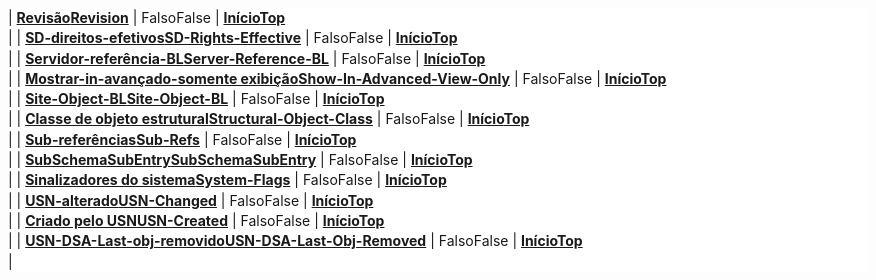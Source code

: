 | [<span data-ttu-id="631fb-387">**Revisão**</span><span class="sxs-lookup"><span data-stu-id="631fb-387">**Revision**</span></span>](a-revision.md)                                                   | <span data-ttu-id="631fb-388">Falso</span><span class="sxs-lookup"><span data-stu-id="631fb-388">False</span></span>     | [<span data-ttu-id="631fb-389">**Início**</span><span class="sxs-lookup"><span data-stu-id="631fb-389">**Top**</span></span>](c-top.md)<br/>                   |
| [<span data-ttu-id="631fb-390">**SD-direitos-efetivos**</span><span class="sxs-lookup"><span data-stu-id="631fb-390">**SD-Rights-Effective**</span></span>](a-sdrightseffective.md)                               | <span data-ttu-id="631fb-391">Falso</span><span class="sxs-lookup"><span data-stu-id="631fb-391">False</span></span>     | [<span data-ttu-id="631fb-392">**Início**</span><span class="sxs-lookup"><span data-stu-id="631fb-392">**Top**</span></span>](c-top.md)<br/>                   |
| [<span data-ttu-id="631fb-393">**Servidor-referência-BL**</span><span class="sxs-lookup"><span data-stu-id="631fb-393">**Server-Reference-BL**</span></span>](a-serverreferencebl.md)                               | <span data-ttu-id="631fb-394">Falso</span><span class="sxs-lookup"><span data-stu-id="631fb-394">False</span></span>     | [<span data-ttu-id="631fb-395">**Início**</span><span class="sxs-lookup"><span data-stu-id="631fb-395">**Top**</span></span>](c-top.md)<br/>                   |
| [<span data-ttu-id="631fb-396">**Mostrar-in-avançado-somente exibição**</span><span class="sxs-lookup"><span data-stu-id="631fb-396">**Show-In-Advanced-View-Only**</span></span>](a-showinadvancedviewonly.md)                   | <span data-ttu-id="631fb-397">Falso</span><span class="sxs-lookup"><span data-stu-id="631fb-397">False</span></span>     | [<span data-ttu-id="631fb-398">**Início**</span><span class="sxs-lookup"><span data-stu-id="631fb-398">**Top**</span></span>](c-top.md)<br/>                   |
| [<span data-ttu-id="631fb-399">**Site-Object-BL**</span><span class="sxs-lookup"><span data-stu-id="631fb-399">**Site-Object-BL**</span></span>](a-siteobjectbl.md)                                         | <span data-ttu-id="631fb-400">Falso</span><span class="sxs-lookup"><span data-stu-id="631fb-400">False</span></span>     | [<span data-ttu-id="631fb-401">**Início**</span><span class="sxs-lookup"><span data-stu-id="631fb-401">**Top**</span></span>](c-top.md)<br/>                   |
| [<span data-ttu-id="631fb-402">**Classe de objeto estrutural**</span><span class="sxs-lookup"><span data-stu-id="631fb-402">**Structural-Object-Class**</span></span>](a-structuralobjectclass.md)                       | <span data-ttu-id="631fb-403">Falso</span><span class="sxs-lookup"><span data-stu-id="631fb-403">False</span></span>     | [<span data-ttu-id="631fb-404">**Início**</span><span class="sxs-lookup"><span data-stu-id="631fb-404">**Top**</span></span>](c-top.md)<br/>                   |
| [<span data-ttu-id="631fb-405">**Sub-referências**</span><span class="sxs-lookup"><span data-stu-id="631fb-405">**Sub-Refs**</span></span>](a-subrefs.md)                                                    | <span data-ttu-id="631fb-406">Falso</span><span class="sxs-lookup"><span data-stu-id="631fb-406">False</span></span>     | [<span data-ttu-id="631fb-407">**Início**</span><span class="sxs-lookup"><span data-stu-id="631fb-407">**Top**</span></span>](c-top.md)<br/>                   |
| [<span data-ttu-id="631fb-408">**SubSchemaSubEntry**</span><span class="sxs-lookup"><span data-stu-id="631fb-408">**SubSchemaSubEntry**</span></span>](a-subschemasubentry.md)                                 | <span data-ttu-id="631fb-409">Falso</span><span class="sxs-lookup"><span data-stu-id="631fb-409">False</span></span>     | [<span data-ttu-id="631fb-410">**Início**</span><span class="sxs-lookup"><span data-stu-id="631fb-410">**Top**</span></span>](c-top.md)<br/>                   |
| [<span data-ttu-id="631fb-411">**Sinalizadores do sistema**</span><span class="sxs-lookup"><span data-stu-id="631fb-411">**System-Flags**</span></span>](a-systemflags.md)                                            | <span data-ttu-id="631fb-412">Falso</span><span class="sxs-lookup"><span data-stu-id="631fb-412">False</span></span>     | [<span data-ttu-id="631fb-413">**Início**</span><span class="sxs-lookup"><span data-stu-id="631fb-413">**Top**</span></span>](c-top.md)<br/>                   |
| [<span data-ttu-id="631fb-414">**USN-alterado**</span><span class="sxs-lookup"><span data-stu-id="631fb-414">**USN-Changed**</span></span>](a-usnchanged.md)                                              | <span data-ttu-id="631fb-415">Falso</span><span class="sxs-lookup"><span data-stu-id="631fb-415">False</span></span>     | [<span data-ttu-id="631fb-416">**Início**</span><span class="sxs-lookup"><span data-stu-id="631fb-416">**Top**</span></span>](c-top.md)<br/>                   |
| [<span data-ttu-id="631fb-417">**Criado pelo USN**</span><span class="sxs-lookup"><span data-stu-id="631fb-417">**USN-Created**</span></span>](a-usncreated.md)                                              | <span data-ttu-id="631fb-418">Falso</span><span class="sxs-lookup"><span data-stu-id="631fb-418">False</span></span>     | [<span data-ttu-id="631fb-419">**Início**</span><span class="sxs-lookup"><span data-stu-id="631fb-419">**Top**</span></span>](c-top.md)<br/>                   |
| [<span data-ttu-id="631fb-420">**USN-DSA-Last-obj-removido**</span><span class="sxs-lookup"><span data-stu-id="631fb-420">**USN-DSA-Last-Obj-Removed**</span></span>](a-usndsalastobjremoved.md)                       | <span data-ttu-id="631fb-421">Falso</span><span class="sxs-lookup"><span data-stu-id="631fb-421">False</span></span>     | [<span data-ttu-id="631fb-422">**Início**</span><span class="sxs-lookup"><span data-stu-id="631fb-422">**Top**</span></span>](c-top.md)<br/>                   |